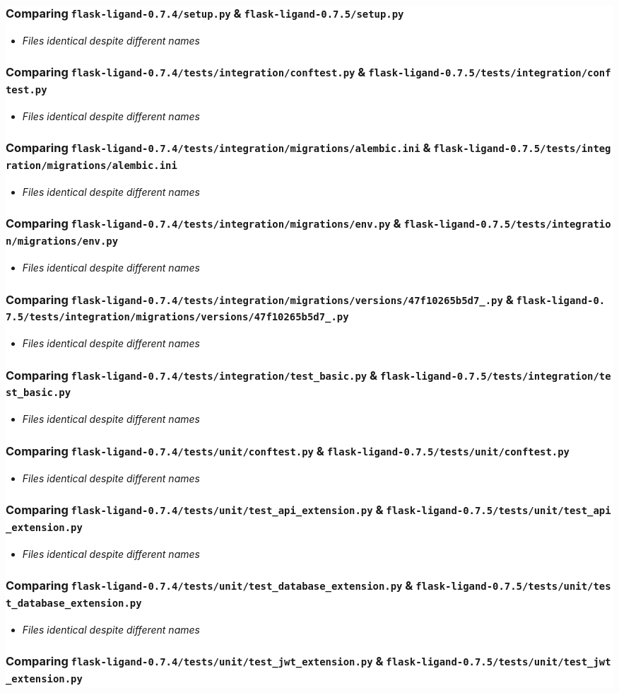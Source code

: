 ### Comparing `flask-ligand-0.7.4/setup.py` & `flask-ligand-0.7.5/setup.py`

 * *Files identical despite different names*

### Comparing `flask-ligand-0.7.4/tests/integration/conftest.py` & `flask-ligand-0.7.5/tests/integration/conftest.py`

 * *Files identical despite different names*

### Comparing `flask-ligand-0.7.4/tests/integration/migrations/alembic.ini` & `flask-ligand-0.7.5/tests/integration/migrations/alembic.ini`

 * *Files identical despite different names*

### Comparing `flask-ligand-0.7.4/tests/integration/migrations/env.py` & `flask-ligand-0.7.5/tests/integration/migrations/env.py`

 * *Files identical despite different names*

### Comparing `flask-ligand-0.7.4/tests/integration/migrations/versions/47f10265b5d7_.py` & `flask-ligand-0.7.5/tests/integration/migrations/versions/47f10265b5d7_.py`

 * *Files identical despite different names*

### Comparing `flask-ligand-0.7.4/tests/integration/test_basic.py` & `flask-ligand-0.7.5/tests/integration/test_basic.py`

 * *Files identical despite different names*

### Comparing `flask-ligand-0.7.4/tests/unit/conftest.py` & `flask-ligand-0.7.5/tests/unit/conftest.py`

 * *Files identical despite different names*

### Comparing `flask-ligand-0.7.4/tests/unit/test_api_extension.py` & `flask-ligand-0.7.5/tests/unit/test_api_extension.py`

 * *Files identical despite different names*

### Comparing `flask-ligand-0.7.4/tests/unit/test_database_extension.py` & `flask-ligand-0.7.5/tests/unit/test_database_extension.py`

 * *Files identical despite different names*

### Comparing `flask-ligand-0.7.4/tests/unit/test_jwt_extension.py` & `flask-ligand-0.7.5/tests/unit/test_jwt_extension.py`
